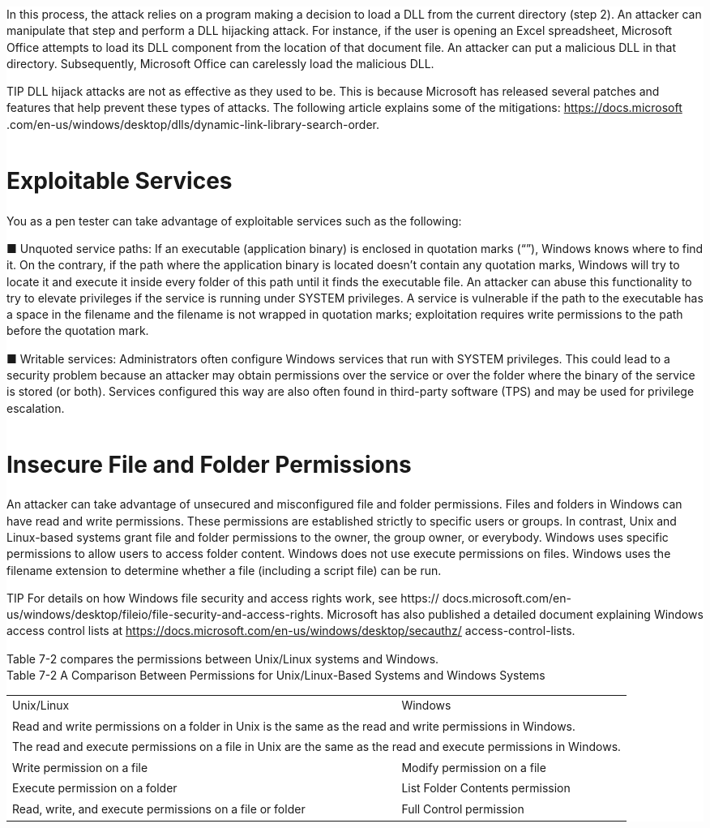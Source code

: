 In this process, the attack relies on a program making a decision to load a DLL from the current directory (step 2). An attacker can manipulate that step and perform a DLL hijacking attack. For instance, if the user is opening an Excel spreadsheet, Microsoft Office attempts to load its DLL component from the location of that document file. An attacker can put a malicious DLL in that directory. Subsequently, Microsoft Office can carelessly load the malicious DLL.  

TIP DLL hijack attacks are not as effective as they used to be. This is because Microsoft has released several patches and features that help prevent these types of attacks. The following article explains some of the mitigations: https://docs.microsoft .com/en-us/windows/desktop/dlls/dynamic-link-library-search-order.  

# Exploitable Services  

You as a pen tester can take advantage of exploitable services such as the following:  

■ Unquoted service paths: If an executable (application binary) is enclosed in quotation marks (“”), Windows knows where to find it. On the contrary, if the path where the application binary is located doesn’t contain any quotation marks, Windows will try to locate it and execute it inside every folder of this path until it finds the executable file. An attacker can abuse this functionality to try to elevate privileges if the service is running under SYSTEM privileges. A service is vulnerable if the path to the executable has a space in the filename and the filename is not wrapped in quotation marks; exploitation requires write permissions to the path before the quotation mark.  

■ Writable services: Administrators often configure Windows services that run with SYSTEM privileges. This could lead to a security problem because an attacker may obtain permissions over the service or over the folder where the binary of the service is stored (or both). Services configured this way are also often found in third-party software (TPS) and may be used for privilege escalation.  

# Insecure File and Folder Permissions  

An attacker can take advantage of unsecured and misconfigured file and folder permissions. Files and folders in Windows can have read and write permissions. These permissions are established strictly to specific users or groups. In contrast, Unix and Linux-based systems grant file and folder permissions to the owner, the group owner, or everybody. Windows uses specific permissions to allow users to access folder content. Windows does not use execute permissions on files. Windows uses the filename extension to determine whether a file (including a script file) can be run.  

TIP For details on how Windows file security and access rights work, see https:// docs.microsoft.com/en-us/windows/desktop/fileio/file-security-and-access-rights. Microsoft has also published a detailed document explaining Windows access control lists at https://docs.microsoft.com/en-us/windows/desktop/secauthz/ access-control-lists.  

Table 7-2 compares the permissions between Unix/Linux systems and Windows.   
Table 7-2 A Comparison Between Permissions for Unix/Linux-Based Systems and Windows Systems   


<html><body><table><tr><td>Unix/Linux</td><td>Windows</td></tr><tr><td colspan="2">Read and write permissions on a folder in Unix is the same as the read and write permissions in Windows.</td></tr><tr><td colspan="2">The read and execute permissions on a file in Unix are the same as the read and execute permissions in Windows.</td></tr><tr><td>Write permission on a file</td><td>Modify permission on a file</td></tr><tr><td>Execute permission on a folder</td><td>List Folder Contents permission</td></tr><tr><td>Read, write, and execute permissions on a file or folder</td><td>Full Control permission</td></tr></table></body></html>  

